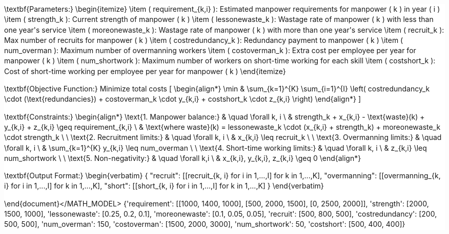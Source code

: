 \textbf{Parameters:}
\begin{itemize}
    \item \( requirement_{k,i} \): Estimated manpower requirements for manpower \( k \) in year \( i \)
    \item \( strength_k \): Current strength of manpower \( k \)
    \item \( lessonewaste_k \): Wastage rate of manpower \( k \) with less than one year's service
    \item \( moreonewaste_k \): Wastage rate of manpower \( k \) with more than one year's service
    \item \( recruit_k \): Max number of recruits for manpower \( k \)
    \item \( costredundancy_k \): Redundancy payment to manpower \( k \)
    \item \( num\_overman \): Maximum number of overmanning workers
    \item \( costoverman_k \): Extra cost per employee per year for manpower \( k \)
    \item \( num\_shortwork \): Maximum number of workers on short-time working for each skill
    \item \( costshort_k \): Cost of short-time working per employee per year for manpower \( k \)
\end{itemize}

\textbf{Objective Function:} 
Minimize total costs
\[
\begin{align*}
\min & \sum_{k=1}^{K} \sum_{i=1}^{I} \left( costredundancy_k \cdot (\text{redundancies}) + costoverman_k \cdot y_{k,i} + costshort_k \cdot z_{k,i} \right)
\end{align*}
\]

\textbf{Constraints:}
\begin{align*}
\text{1. Manpower balance:} & \quad \forall k, i \\
& strength_k + x_{k,i} - \text{waste}(k) + y_{k,i} + z_{k,i} \geq requirement_{k,i} \\
& \text{where waste}(k) = lessonewaste_k \cdot (x_{k,i} + strength_k) + moreonewaste_k \cdot strength_k \\
\\
\text{2. Recruitment limits:} & \quad \forall k, i \\
& x_{k,i} \leq recruit_k \\
\\
\text{3. Overmanning limits:} & \quad \forall k, i \\
& \sum_{k=1}^{K} y_{k,i} \leq num\_overman \\
\\
\text{4. Short-time working limits:} & \quad \forall k, i \\
& z_{k,i} \leq num\_shortwork \\
\\
\text{5. Non-negativity:} & \quad \forall k,i \\
& x_{k,i}, y_{k,i}, z_{k,i} \geq 0
\end{align*}

\textbf{Output Format:}
\begin{verbatim}
{
    "recruit": [[recruit_{k, i} for i in 1,...,I] for k in 1,...,K],
    "overmanning": [[overmanning_{k, i} for i in 1,...,I] for k in 1,...,K],
    "short": [[short_{k, i} for i in 1,...,I] for k in 1,...,K]
}
\end{verbatim}

\end{document}</MATH_MODEL>
<DATA>
{'requirement': [[1000, 1400, 1000], [500, 2000, 1500], [0, 2500, 2000]], 'strength': [2000, 1500, 1000], 'lessonewaste': [0.25, 0.2, 0.1], 'moreonewaste': [0.1, 0.05, 0.05], 'recruit': [500, 800, 500], 'costredundancy': [200, 500, 500], 'num_overman': 150, 'costoverman': [1500, 2000, 3000], 'num_shortwork': 50, 'costshort': [500, 400, 400]}</DATA>
